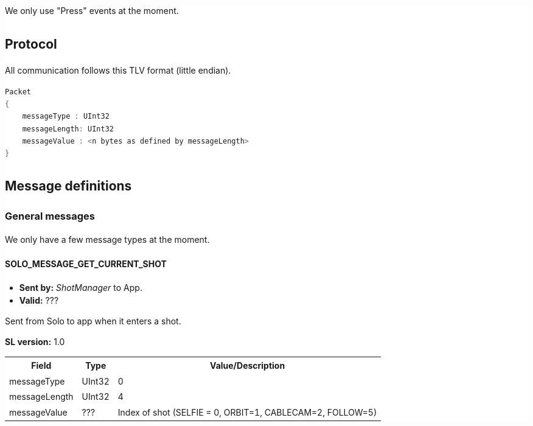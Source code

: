 We only use "Press" events at the moment.


## Protocol

All communication follows this TLV format (little endian).

```cpp
Packet
{
    messageType : UInt32
    messageLength: UInt32
    messageValue : <n bytes as defined by messageLength>
}
```


## Message definitions


### General messages

We only have a few message types at the moment.

#### SOLO_MESSAGE_GET_CURRENT_SHOT

* **Sent by:** *ShotManager* to App. 
* **Valid:** ???

Sent from Solo to app when it enters a shot.

**SL version:** 1.0

<table>
  <tr>
    <th>Field</th>
    <th>Type</th>
    <th>Value/Description</th>
  </tr>
  <tr>
    <td>messageType</td>
    <td>UInt32</td>
    <td>0</td>
  </tr>
  <tr>
    <td>messageLength</td>
    <td>UInt32</td>
    <td>4</td>
  </tr>
  <tr>
    <td>messageValue</td>
    <td>???</td>
    <td>Index of shot (SELFIE = 0, ORBIT=1, CABLECAM=2, FOLLOW=5)</td>
  </tr>
</table>
